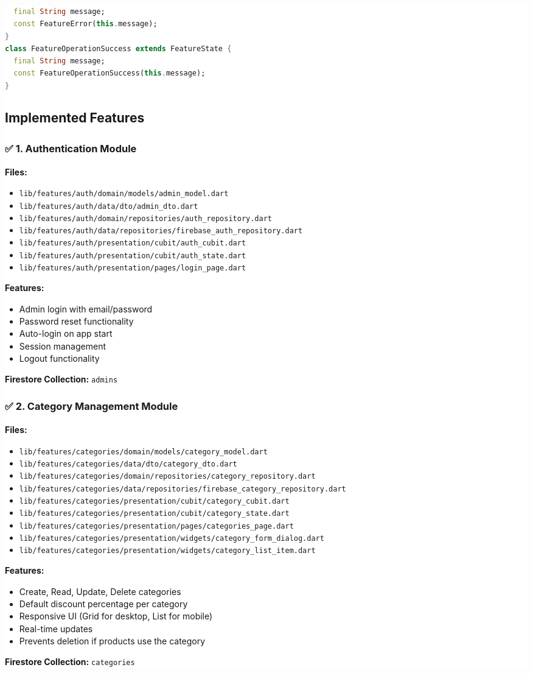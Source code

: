 ```dart
  final String message;
  const FeatureError(this.message);
}
class FeatureOperationSuccess extends FeatureState {
  final String message;
  const FeatureOperationSuccess(this.message);
}
```

## Implemented Features

### ✅ 1. Authentication Module

**Files:**
- `lib/features/auth/domain/models/admin_model.dart`
- `lib/features/auth/data/dto/admin_dto.dart`
- `lib/features/auth/domain/repositories/auth_repository.dart`
- `lib/features/auth/data/repositories/firebase_auth_repository.dart`
- `lib/features/auth/presentation/cubit/auth_cubit.dart`
- `lib/features/auth/presentation/cubit/auth_state.dart`
- `lib/features/auth/presentation/pages/login_page.dart`

**Features:**
- Admin login with email/password
- Password reset functionality
- Auto-login on app start
- Session management
- Logout functionality

**Firestore Collection:** `admins`

### ✅ 2. Category Management Module

**Files:**
- `lib/features/categories/domain/models/category_model.dart`
- `lib/features/categories/data/dto/category_dto.dart`
- `lib/features/categories/domain/repositories/category_repository.dart`
- `lib/features/categories/data/repositories/firebase_category_repository.dart`
- `lib/features/categories/presentation/cubit/category_cubit.dart`
- `lib/features/categories/presentation/cubit/category_state.dart`
- `lib/features/categories/presentation/pages/categories_page.dart`
- `lib/features/categories/presentation/widgets/category_form_dialog.dart`
- `lib/features/categories/presentation/widgets/category_list_item.dart`

**Features:**
- Create, Read, Update, Delete categories
- Default discount percentage per category
- Responsive UI (Grid for desktop, List for mobile)
- Real-time updates
- Prevents deletion if products use the category

**Firestore Collection:** `categories`
